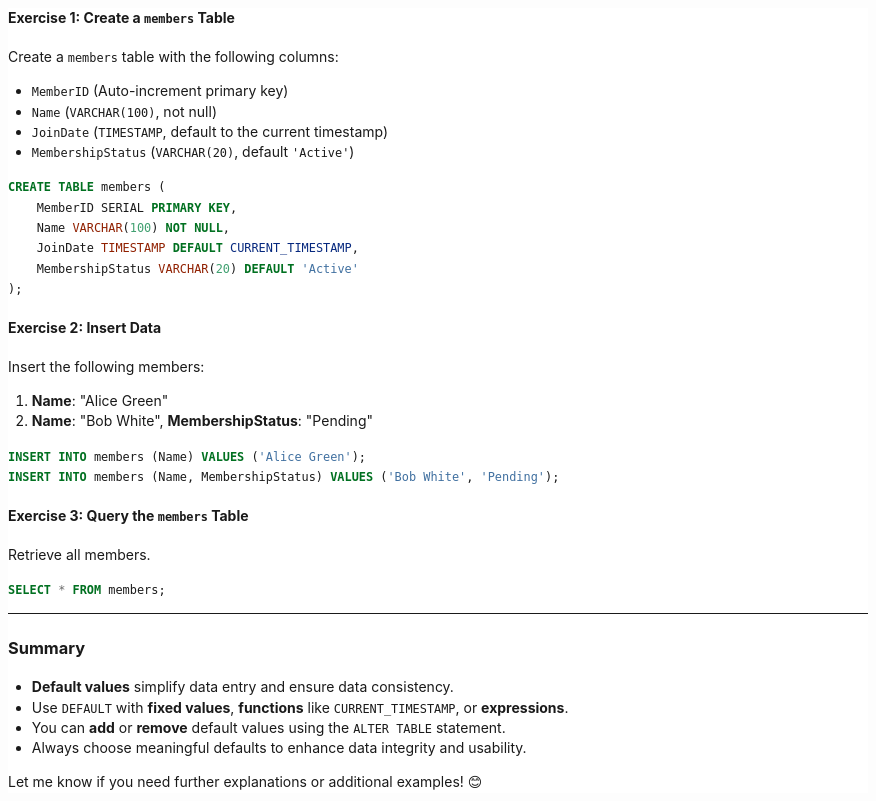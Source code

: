 #### **Exercise 1: Create a `members` Table**

Create a `members` table with the following columns:

- `MemberID` (Auto-increment primary key)
- `Name` (`VARCHAR(100)`, not null)
- `JoinDate` (`TIMESTAMP`, default to the current timestamp)
- `MembershipStatus` (`VARCHAR(20)`, default `'Active'`)

```sql
CREATE TABLE members (
    MemberID SERIAL PRIMARY KEY,
    Name VARCHAR(100) NOT NULL,
    JoinDate TIMESTAMP DEFAULT CURRENT_TIMESTAMP,
    MembershipStatus VARCHAR(20) DEFAULT 'Active'
);
```

#### **Exercise 2: Insert Data**

Insert the following members:

1. **Name**: "Alice Green"
2. **Name**: "Bob White", **MembershipStatus**: "Pending"

```sql
INSERT INTO members (Name) VALUES ('Alice Green');
INSERT INTO members (Name, MembershipStatus) VALUES ('Bob White', 'Pending');
```

#### **Exercise 3: Query the `members` Table**

Retrieve all members.

```sql
SELECT * FROM members;
```

---

### **Summary**

- **Default values** simplify data entry and ensure data consistency.
- Use `DEFAULT` with **fixed values**, **functions** like `CURRENT_TIMESTAMP`, or **expressions**.
- You can **add** or **remove** default values using the `ALTER TABLE` statement.
- Always choose meaningful defaults to enhance data integrity and usability.

Let me know if you need further explanations or additional examples! 😊
